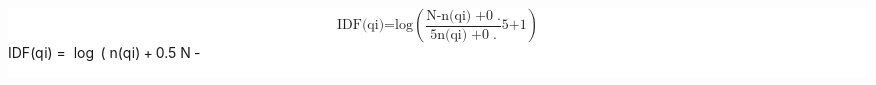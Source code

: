 <p><span class="katex-display"><span class="katex"><span class="katex-mathml"><math xmlns="http://www.w3.org/1998/Math/MathML" display="block"><semantics><mrow><mtext>IDF</mtext><mo stretchy="false">(</mo><msub><mi>qi</mi></msub><mo stretchy="false">)</mo><mi>=log</mi><mrow><mo fence="true">(</mo><mfrac><mrow><mi>N-n</mi><mo stretchy="false">(</mo><msub><mi>qi</mi></msub><mo stretchy="false">)</mo><mo>+0</mo><mn>.</mn></mrow><mrow><mi>5n</mi><mo stretchy="false">(</mo><msub><mi>qi</mi></msub><mo stretchy="false">)</mo><mo>+0</mo><mn>.</mn></mrow></mfrac><mn>5+1</mn><mo fence="true">)</mo></mrow></mrow>\text{IDF}<annotation encoding="application/x-tex">(q_i) = \log\left( \frac{N - n(q_i) + 0.5}{n(q_i) + 0.5}</annotation></semantics></math></span><span class="katex-mathml"><math xmlns="http://www.w3.org/1998/Math/MathML" display="block"><semantics><annotation encoding="application/x-tex">+ 1 \right)</annotation></semantics></math></span></span></span><span class="strut" style="height:1em;vertical-align:-0.25em;"></span><span class="katex-display"><span class="katex">IDF<span class="katex-html" aria-hidden="true"><span class="base"><span class="mopen">(</span><span class="mord"><span class="mord mathnormal" style="margin-right:0.03588em;">q</span></span></span></span></span></span><span class="pstrut" style="height:2.7em;"></span><span class="katex-display"><span class="katex"><span class="katex-html" aria-hidden="true"><span class="base"><span class="mord"><span class="msupsub"><span class="vlist-t vlist-t2"><span class="vlist-r"><span class="vlist-s">i</span></span></span></span></span></span></span></span></span><span class="vlist-r"><span class="vlist" style="height:0.15em;"><span></span></span></span><span class="katex-display"><span class="katex">)</span></span><span class="mspace" style="margin-right:0.2778em;"></span><span class="katex-display"><span class="katex">=</span></span><span class="mspace" style="margin-right:0.2778em;"></span><span class="katex-display"><span class="katex"></span></span><span class="strut" style="height:2.4em;vertical-align:-0.95em;"></span> <span class="katex-display"><span class="katex"><span class="katex-html" aria-hidden="true"><span class="base"><span class="mop"><span style="margin-right:0.01389em;">log</span></span><span class="mspace" style="margin-right:0.1667em;"></span></span></span> (</span></span><span class="mopen nulldelimiter"></span><span class="katex-display"><span class="katex"></span></span><span class="pstrut" style="height:3em;"></span> <span class="katex-display"><span class="katex">n<span class="katex-html" aria-hidden="true"><span class="base"><span class="minner"><span class="mord"><span class="mfrac"><span class="vlist-t vlist-t2"><span class="vlist-r"><span class="vlist" style="height:1.427em;"><span style="top:-2.314em;"><span class="mord"><span class="mopen">(</span><span class="mord"><span class="mord mathnormal" style="margin-right:0.03588em;">q</span></span></span></span></span></span></span></span></span></span></span></span></span></span><span class="pstrut" style="height:2.7em;"></span><span class="katex-display"><span class="katex"><span class="katex-html" aria-hidden="true"><span class="base"><span class="minner"><span class="mord"><span class="mfrac"><span class="vlist-t vlist-t2"><span class="vlist-r"><span class="vlist" style="height:1.427em;"><span style="top:-2.314em;"><span class="mord"><span class="mord"><span class="msupsub"><span class="vlist-t vlist-t2"><span class="vlist-r"><span class="vlist-s">i</span></span></span></span></span></span></span></span></span></span></span></span></span></span></span></span></span><span class="vlist-r"><span class="vlist" style="height:0.15em;"><span></span></span></span><span class="katex-display"><span class="katex">)</span></span><span class="mspace" style="margin-right:0.2222em;"></span><span class="katex-display"><span class="katex">+</span></span><span class="mspace" style="margin-right:0.2222em;"></span><span class="katex-display"><span class="katex">0<span class="katex-html" aria-hidden="true"><span class="base"><span class="minner"><span class="mord"><span class="mfrac"><span class="vlist-t vlist-t2"><span class="vlist-r"><span class="vlist" style="height:1.427em;"><span style="top:-2.314em;"><span class="mord"><span class="mord">.5</span></span></span><span style="top:-3.23em;"><span class="pstrut" style="height:3em;"></span><span class="frac-line" style="border-bottom-width:0.04em;"></span></span></span></span></span></span></span></span></span></span></span></span><span class="pstrut" style="height:3em;"></span> <span class="katex-display"><span class="katex">N</span></span><span class="mspace" style="margin-right:0.2222em;"></span><span class="katex-display"><span class="katex"><span class="katex-html" aria-hidden="true"><span class="base"><span class="minner"><span class="mord"><span class="mfrac"><span class="vlist-t vlist-t2"><span class="vlist-r"><span class="vlist" style="height:1.427em;"><span style="top:-3.677em;"><span class="mord"><span class="mbin">-</span><span class="mspace" style="margin-right:0.2222em;"></span></span></span></span></span></span></span></span></span></span></span>